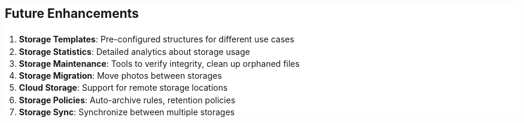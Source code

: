 
## Future Enhancements

1. **Storage Templates**: Pre-configured structures for different use cases
2. **Storage Statistics**: Detailed analytics about storage usage
3. **Storage Maintenance**: Tools to verify integrity, clean up orphaned files
4. **Storage Migration**: Move photos between storages
5. **Cloud Storage**: Support for remote storage locations
6. **Storage Policies**: Auto-archive rules, retention policies
7. **Storage Sync**: Synchronize between multiple storages

